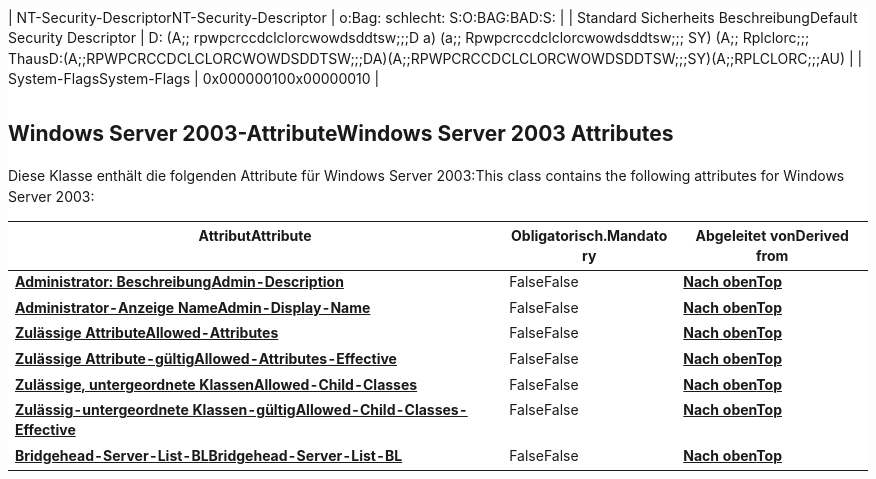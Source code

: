 | <span data-ttu-id="14c30-432">NT-Security-Descriptor</span><span class="sxs-lookup"><span data-stu-id="14c30-432">NT-Security-Descriptor</span></span>      | <span data-ttu-id="14c30-433">o:Bag: schlecht: S:</span><span class="sxs-lookup"><span data-stu-id="14c30-433">O:BAG:BAD:S:</span></span>                                                                                 |
| <span data-ttu-id="14c30-434">Standard Sicherheits Beschreibung</span><span class="sxs-lookup"><span data-stu-id="14c30-434">Default Security Descriptor</span></span> | <span data-ttu-id="14c30-435">D: (A;; rpwpcrccdclclorcwowdsddtsw;;;D a) (a;; Rpwpcrccdclclorcwowdsddtsw;;; SY) (A;; Rplclorc;;; Thaus</span><span class="sxs-lookup"><span data-stu-id="14c30-435">D:(A;;RPWPCRCCDCLCLORCWOWDSDDTSW;;;DA)(A;;RPWPCRCCDCLCLORCWOWDSDDTSW;;;SY)(A;;RPLCLORC;;;AU)</span></span> |
| <span data-ttu-id="14c30-436">System-Flags</span><span class="sxs-lookup"><span data-stu-id="14c30-436">System-Flags</span></span>                | <span data-ttu-id="14c30-437">0x00000010</span><span class="sxs-lookup"><span data-stu-id="14c30-437">0x00000010</span></span>                                                                                   |



## <a name="windows-server-2003-attributes"></a><span data-ttu-id="14c30-438">Windows Server 2003-Attribute</span><span class="sxs-lookup"><span data-stu-id="14c30-438">Windows Server 2003 Attributes</span></span>

<span data-ttu-id="14c30-439">Diese Klasse enthält die folgenden Attribute für Windows Server 2003:</span><span class="sxs-lookup"><span data-stu-id="14c30-439">This class contains the following attributes for Windows Server 2003:</span></span>



| <span data-ttu-id="14c30-440">Attribut</span><span class="sxs-lookup"><span data-stu-id="14c30-440">Attribute</span></span>                                                                   | <span data-ttu-id="14c30-441">Obligatorisch.</span><span class="sxs-lookup"><span data-stu-id="14c30-441">Mandatory</span></span> | <span data-ttu-id="14c30-442">Abgeleitet von</span><span class="sxs-lookup"><span data-stu-id="14c30-442">Derived from</span></span>                    |
|-----------------------------------------------------------------------------|-----------|---------------------------------|
| [<span data-ttu-id="14c30-443">**Administrator: Beschreibung**</span><span class="sxs-lookup"><span data-stu-id="14c30-443">**Admin-Description**</span></span>](a-admindescription.md)                             | <span data-ttu-id="14c30-444">False</span><span class="sxs-lookup"><span data-stu-id="14c30-444">False</span></span>     | [<span data-ttu-id="14c30-445">**Nach oben**</span><span class="sxs-lookup"><span data-stu-id="14c30-445">**Top**</span></span>](c-top.md)<br/> |
| [<span data-ttu-id="14c30-446">**Administrator-Anzeige Name**</span><span class="sxs-lookup"><span data-stu-id="14c30-446">**Admin-Display-Name**</span></span>](a-admindisplayname.md)                            | <span data-ttu-id="14c30-447">False</span><span class="sxs-lookup"><span data-stu-id="14c30-447">False</span></span>     | [<span data-ttu-id="14c30-448">**Nach oben**</span><span class="sxs-lookup"><span data-stu-id="14c30-448">**Top**</span></span>](c-top.md)<br/> |
| [<span data-ttu-id="14c30-449">**Zulässige Attribute**</span><span class="sxs-lookup"><span data-stu-id="14c30-449">**Allowed-Attributes**</span></span>](a-allowedattributes.md)                           | <span data-ttu-id="14c30-450">False</span><span class="sxs-lookup"><span data-stu-id="14c30-450">False</span></span>     | [<span data-ttu-id="14c30-451">**Nach oben**</span><span class="sxs-lookup"><span data-stu-id="14c30-451">**Top**</span></span>](c-top.md)<br/> |
| [<span data-ttu-id="14c30-452">**Zulässige Attribute-gültig**</span><span class="sxs-lookup"><span data-stu-id="14c30-452">**Allowed-Attributes-Effective**</span></span>](a-allowedattributeseffective.md)        | <span data-ttu-id="14c30-453">False</span><span class="sxs-lookup"><span data-stu-id="14c30-453">False</span></span>     | [<span data-ttu-id="14c30-454">**Nach oben**</span><span class="sxs-lookup"><span data-stu-id="14c30-454">**Top**</span></span>](c-top.md)<br/> |
| [<span data-ttu-id="14c30-455">**Zulässige, untergeordnete Klassen**</span><span class="sxs-lookup"><span data-stu-id="14c30-455">**Allowed-Child-Classes**</span></span>](a-allowedchildclasses.md)                      | <span data-ttu-id="14c30-456">False</span><span class="sxs-lookup"><span data-stu-id="14c30-456">False</span></span>     | [<span data-ttu-id="14c30-457">**Nach oben**</span><span class="sxs-lookup"><span data-stu-id="14c30-457">**Top**</span></span>](c-top.md)<br/> |
| [<span data-ttu-id="14c30-458">**Zulässig-untergeordnete Klassen-gültig**</span><span class="sxs-lookup"><span data-stu-id="14c30-458">**Allowed-Child-Classes-Effective**</span></span>](a-allowedchildclasseseffective.md)   | <span data-ttu-id="14c30-459">False</span><span class="sxs-lookup"><span data-stu-id="14c30-459">False</span></span>     | [<span data-ttu-id="14c30-460">**Nach oben**</span><span class="sxs-lookup"><span data-stu-id="14c30-460">**Top**</span></span>](c-top.md)<br/> |
| [<span data-ttu-id="14c30-461">**Bridgehead-Server-List-BL**</span><span class="sxs-lookup"><span data-stu-id="14c30-461">**Bridgehead-Server-List-BL**</span></span>](a-bridgeheadserverlistbl.md)               | <span data-ttu-id="14c30-462">False</span><span class="sxs-lookup"><span data-stu-id="14c30-462">False</span></span>     | [<span data-ttu-id="14c30-463">**Nach oben**</span><span class="sxs-lookup"><span data-stu-id="14c30-463">**Top**</span></span>](c-top.md)<br/> |